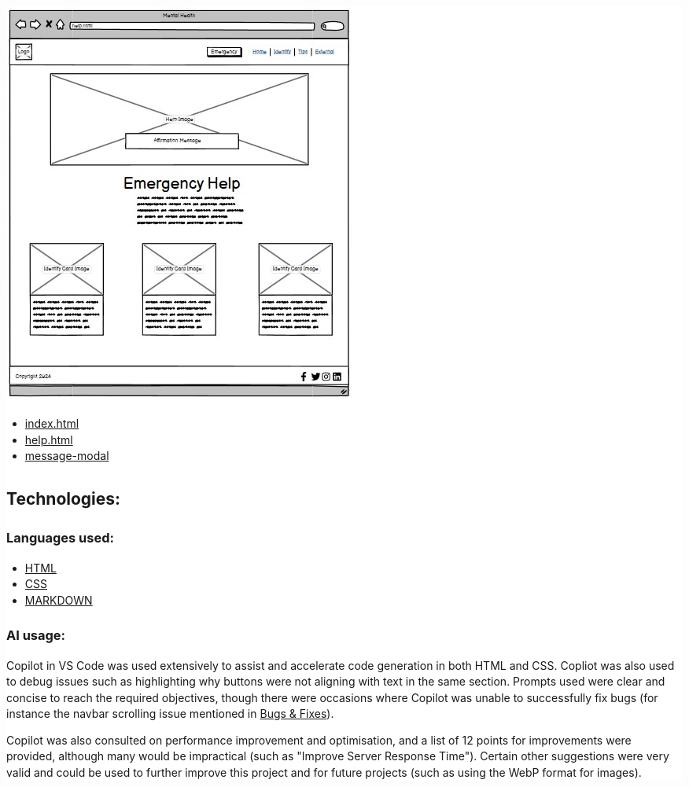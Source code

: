 ![help desktop](assets/images/wireframes/desktop-help.jpg)

- [index.html](assets/images/wireframes/desktop-index.jpg)
- [help.html](assets/images/wireframes/desktop-help.jpg)
- [message-modal](assets/images/wireframes/desktop-modal.jpg)


## Technologies:

### Languages used:

- [HTML](https://en.wikipedia.org/wiki/HTML5)
- [CSS](https://en.wikipedia.org/wiki/CSS)
- [MARKDOWN](https://en.wikipedia.org/wiki/Markdown)

### AI usage:

Copilot in VS Code was used extensively to assist and accelerate code generation in both HTML and CSS.
Copliot was also used to debug issues such as highlighting why buttons were not aligning with text in the same section.  Prompts used were clear and concise to reach the required objectives, though there were occasions where Copilot was unable to successfully fix bugs (for instance the navbar scrolling issue mentioned in [Bugs & Fixes](https://github.com/charlestack/mentalhealth#bugs--fixes)).

Copilot was also consulted on performance improvement and optimisation, and a list of 12 points for improvements were provided, although many would be impractical (such as "Improve Server Response Time").  Certain other suggestions were very valid and could be used to further improve this project and for future projects (such as using the WebP format for images).
